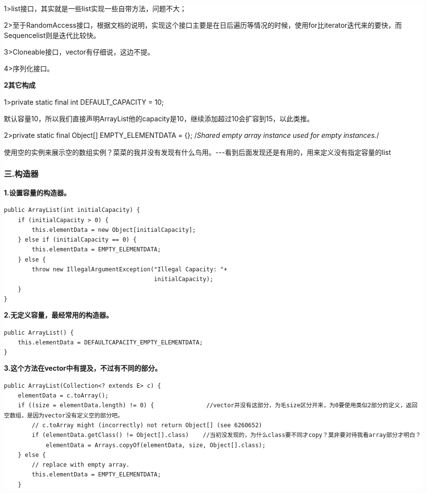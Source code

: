 1>list接口，其实就是一些list实现一些自带方法，问题不大；

2>至于RandomAccess接口，根据文档的说明，实现这个接口主要是在日后遍历等情况的时候，使用for比iterator迭代来的要快，而Sequencelist则是迭代比较快。

3>Cloneable接口，vector有仔细说，这边不提。

4>序列化接口。

 

**2其它构成**

1>private static final int DEFAULT_CAPACITY = 10;

默认容量10，所以我们直接声明ArrayList他的capacity是10，继续添加超过10会扩容到15，以此类推。 

2>private static final Object[] EMPTY_ELEMENTDATA = {}; /*Shared empty array instance used for empty instances.*/

使用空的实例来展示空的数组实例？菜菜的我并没有发现有什么鸟用。---看到后面发现还是有用的，用来定义没有指定容量的list

 

### 三.构造器

**1.设置容量的构造器。**

```
public ArrayList(int initialCapacity) {
    if (initialCapacity > 0) {
        this.elementData = new Object[initialCapacity];
    } else if (initialCapacity == 0) {
        this.elementData = EMPTY_ELEMENTDATA;
    } else {
        throw new IllegalArgumentException("Illegal Capacity: "+
                                           initialCapacity);
    }
}
```

**2.无定义容量，最经常用的构造器。**

```
public ArrayList() {
    this.elementData = DEFAULTCAPACITY_EMPTY_ELEMENTDATA;
}
```

**3.这个方法在vector中有提及，不过有不同的部分。**

```
public ArrayList(Collection<? extends E> c) {
    elementData = c.toArray();
    if ((size = elementData.length) != 0) {               //vector并没有这部分，为毛size区分开来，为0要使用类似2部分的定义，返回空数组，是因为vector没有定义空的部分吧。
        // c.toArray might (incorrectly) not return Object[] (see 6260652)         
        if (elementData.getClass() != Object[].class)    //当初没发现的，为什么class要不同才copy？莫非要对待我看array部分才明白？
            elementData = Arrays.copyOf(elementData, size, Object[].class);
    } else {
        // replace with empty array.
        this.elementData = EMPTY_ELEMENTDATA;
    }
```
